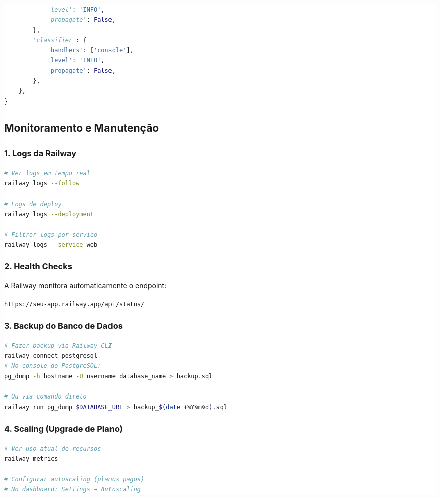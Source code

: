 ```python
            'level': 'INFO',
            'propagate': False,
        },
        'classifier': {
            'handlers': ['console'],
            'level': 'INFO',
            'propagate': False,
        },
    },
}
```

## Monitoramento e Manutenção

### 1. Logs da Railway

```bash
# Ver logs em tempo real
railway logs --follow

# Logs de deploy
railway logs --deployment

# Filtrar logs por serviço
railway logs --service web
```

### 2. Health Checks

A Railway monitora automaticamente o endpoint:
```
https://seu-app.railway.app/api/status/
```

### 3. Backup do Banco de Dados

```bash
# Fazer backup via Railway CLI
railway connect postgresql
# No console do PostgreSQL:
pg_dump -h hostname -U username database_name > backup.sql

# Ou via comando direto
railway run pg_dump $DATABASE_URL > backup_$(date +%Y%m%d).sql
```

### 4. Scaling (Upgrade de Plano)

```bash
# Ver uso atual de recursos
railway metrics

# Configurar autoscaling (planos pagos)
# No dashboard: Settings → Autoscaling
```
